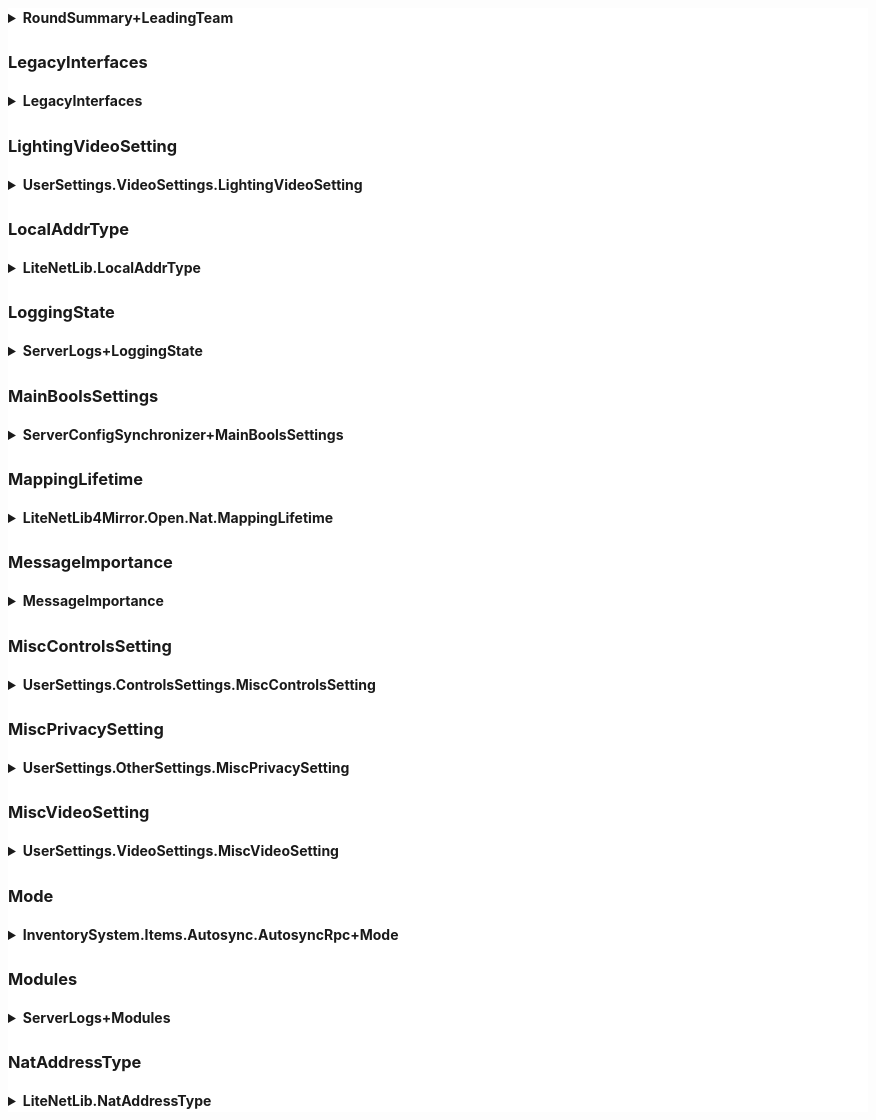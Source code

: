 <details><summary><b>RoundSummary+LeadingTeam</b></summary></details>

### LegacyInterfaces

<details><summary><b>LegacyInterfaces</b></summary></details>

### LightingVideoSetting

<details><summary><b>UserSettings.VideoSettings.LightingVideoSetting</b></summary></details>

### LocalAddrType

<details><summary><b>LiteNetLib.LocalAddrType</b></summary></details>

### LoggingState

<details><summary><b>ServerLogs+LoggingState</b></summary></details>

### MainBoolsSettings

<details><summary><b>ServerConfigSynchronizer+MainBoolsSettings</b></summary></details>

### MappingLifetime

<details><summary><b>LiteNetLib4Mirror.Open.Nat.MappingLifetime</b></summary></details>

### MessageImportance

<details><summary><b>MessageImportance</b></summary></details>

### MiscControlsSetting

<details><summary><b>UserSettings.ControlsSettings.MiscControlsSetting</b></summary></details>

### MiscPrivacySetting

<details><summary><b>UserSettings.OtherSettings.MiscPrivacySetting</b></summary></details>

### MiscVideoSetting

<details><summary><b>UserSettings.VideoSettings.MiscVideoSetting</b></summary></details>

### Mode

<details><summary><b>InventorySystem.Items.Autosync.AutosyncRpc+Mode</b></summary></details>

### Modules

<details><summary><b>ServerLogs+Modules</b></summary></details>

### NatAddressType

<details><summary><b>LiteNetLib.NatAddressType</b></summary></details>
